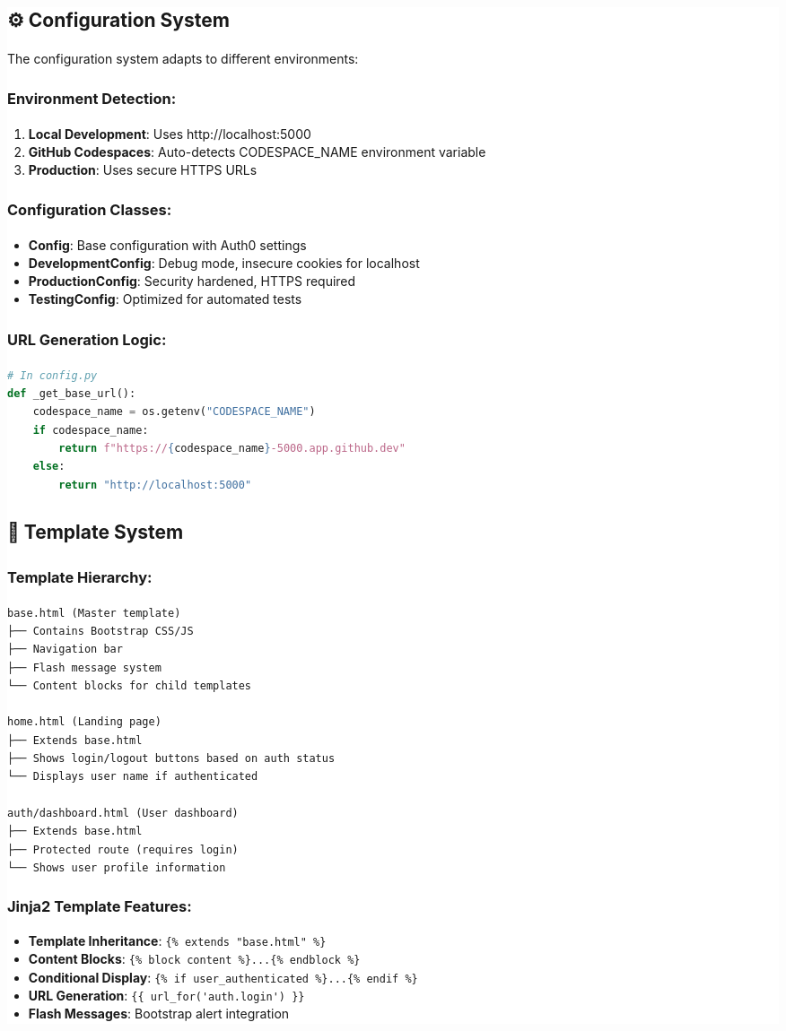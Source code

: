 ## ⚙️ Configuration System

The configuration system adapts to different environments:

### Environment Detection:
1. **Local Development**: Uses http://localhost:5000
2. **GitHub Codespaces**: Auto-detects CODESPACE_NAME environment variable
3. **Production**: Uses secure HTTPS URLs

### Configuration Classes:
- **Config**: Base configuration with Auth0 settings
- **DevelopmentConfig**: Debug mode, insecure cookies for localhost
- **ProductionConfig**: Security hardened, HTTPS required
- **TestingConfig**: Optimized for automated tests

### URL Generation Logic:
```python
# In config.py
def _get_base_url():
    codespace_name = os.getenv("CODESPACE_NAME")
    if codespace_name:
        return f"https://{codespace_name}-5000.app.github.dev"
    else:
        return "http://localhost:5000"
```

## 🎨 Template System

### Template Hierarchy:
```
base.html (Master template)
├── Contains Bootstrap CSS/JS
├── Navigation bar
├── Flash message system
└── Content blocks for child templates

home.html (Landing page)
├── Extends base.html
├── Shows login/logout buttons based on auth status
└── Displays user name if authenticated

auth/dashboard.html (User dashboard)
├── Extends base.html
├── Protected route (requires login)
└── Shows user profile information
```

### Jinja2 Template Features:
- **Template Inheritance**: `{% extends "base.html" %}`
- **Content Blocks**: `{% block content %}...{% endblock %}`
- **Conditional Display**: `{% if user_authenticated %}...{% endif %}`
- **URL Generation**: `{{ url_for('auth.login') }}`
- **Flash Messages**: Bootstrap alert integration
